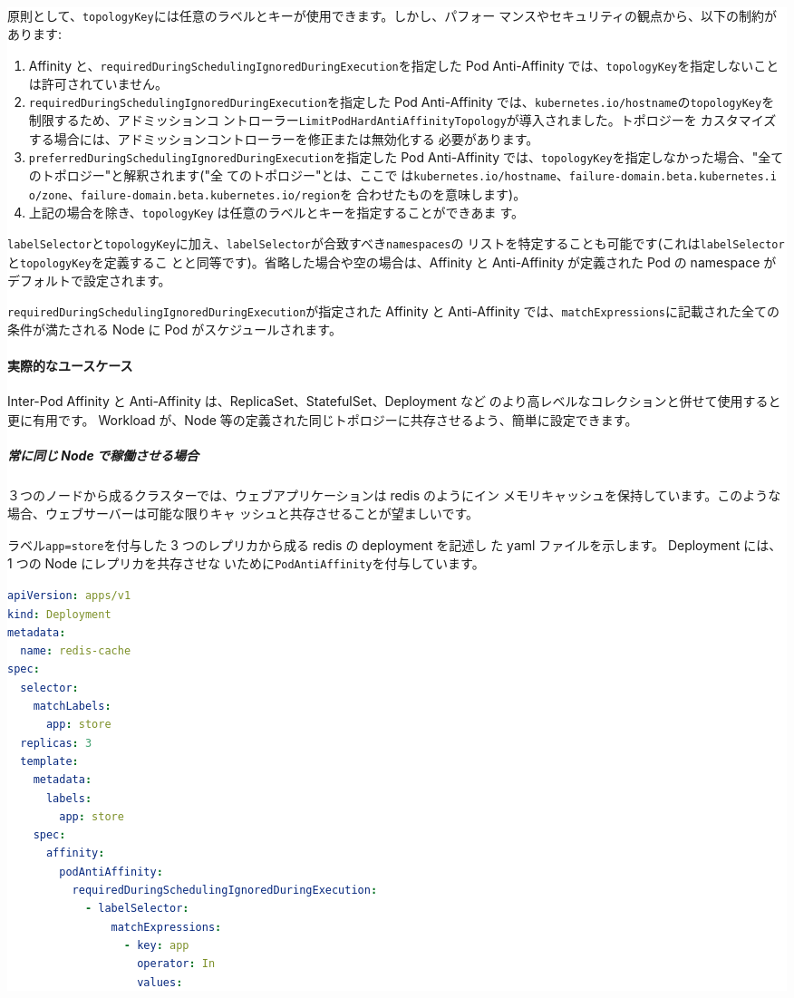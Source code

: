 原則として、`topologyKey`には任意のラベルとキーが使用できます。しかし、パフォー
マンスやセキュリティの観点から、以下の制約があります:

1. Affinity と、`requiredDuringSchedulingIgnoredDuringExecution`を指定した Pod
   Anti-Affinity では、`topologyKey`を指定しないことは許可されていません。
2. `requiredDuringSchedulingIgnoredDuringExecution`を指定した Pod Anti-Affinity
   では、`kubernetes.io/hostname`の`topologyKey`を制限するため、アドミッションコ
   ントローラー`LimitPodHardAntiAffinityTopology`が導入されました。トポロジーを
   カスタマイズする場合には、アドミッションコントローラーを修正または無効化する
   必要があります。
3. `preferredDuringSchedulingIgnoredDuringExecution`を指定した Pod Anti-Affinity
   では、`topologyKey`を指定しなかった場合、"全てのトポロジー"と解釈されます("全
   てのトポロジー"とは、ここで
   は`kubernetes.io/hostname`、`failure-domain.beta.kubernetes.io/zone`、`failure-domain.beta.kubernetes.io/region`を
   合わせたものを意味します)。
4. 上記の場合を除き、`topologyKey` は任意のラベルとキーを指定することができあま
   す。

`labelSelector`と`topologyKey`に加え、`labelSelector`が合致すべき`namespaces`の
リストを特定することも可能です(これは`labelSelector`と`topologyKey`を定義するこ
とと同等です)。省略した場合や空の場合は、Affinity と Anti-Affinity が定義された
Pod の namespace がデフォルトで設定されます。

`requiredDuringSchedulingIgnoredDuringExecution`が指定された Affinity と
Anti-Affinity では、`matchExpressions`に記載された全ての条件が満たされる Node に
Pod がスケジュールされます。

#### 実際的なユースケース

Inter-Pod Affinity と Anti-Affinity は、ReplicaSet、StatefulSet、Deployment など
のより高レベルなコレクションと併せて使用すると更に有用です。 Workload が、Node
等の定義された同じトポロジーに共存させるよう、簡単に設定できます。

##### 常に同じ Node で稼働させる場合

３つのノードから成るクラスターでは、ウェブアプリケーションは redis のようにイン
メモリキャッシュを保持しています。このような場合、ウェブサーバーは可能な限りキャ
ッシュと共存させることが望ましいです。

ラベル`app=store`を付与した 3 つのレプリカから成る redis の deployment を記述し
た yaml ファイルを示します。 Deployment には、1 つの Node にレプリカを共存させな
いために`PodAntiAffinity`を付与しています。

```yaml
apiVersion: apps/v1
kind: Deployment
metadata:
  name: redis-cache
spec:
  selector:
    matchLabels:
      app: store
  replicas: 3
  template:
    metadata:
      labels:
        app: store
    spec:
      affinity:
        podAntiAffinity:
          requiredDuringSchedulingIgnoredDuringExecution:
            - labelSelector:
                matchExpressions:
                  - key: app
                    operator: In
                    values:
```